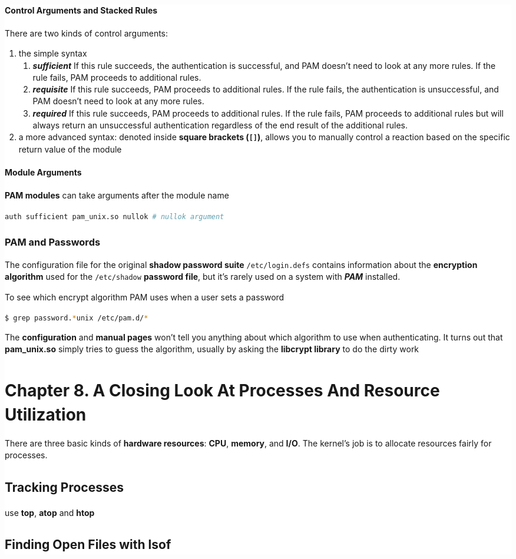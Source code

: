 #### Control Arguments and Stacked Rules 

There are two kinds of control arguments: 

1. the simple syntax
   1. ***sufficient*** If this rule succeeds, the authentication is successful, and PAM doesn’t need to look at any more rules. If the rule fails, PAM proceeds to additional rules.
   2. ***requisite*** If this rule succeeds, PAM proceeds to additional rules. If the rule fails, the authentication is unsuccessful, and PAM doesn’t need to look at any more rules.
   3. ***required*** If this rule succeeds, PAM proceeds to additional rules. If the rule fails, PAM proceeds to additional rules but will always return an unsuccessful authentication regardless of the end result of the additional rules. 
2. a more advanced syntax: denoted inside **square brackets (`[]`)**, allows you to manually control a reaction based on the specific return value of the module 

#### Module Arguments 

**PAM modules** can take arguments after the module name 

```bash
auth sufficient pam_unix.so nullok # nullok argument
```

### PAM and Passwords 

The configuration file for the original **shadow password suite** `/etc/login.defs` contains information
about the **encryption algorithm** used for the `/etc/shadow` **password file**, but it’s
rarely used on a system with ***PAM*** installed.

To see which encrypt algorithm PAM uses when a user sets a password 

```bash
$ grep password.*unix /etc/pam.d/*
```

The **configuration** and **manual pages** won’t tell you anything about which algorithm to use when
authenticating. It turns out that **pam_unix.so** simply tries to guess the algorithm, usually by asking the **libcrypt library** to do the dirty work 

# Chapter 8. A Closing Look At Processes And Resource Utilization

There are three basic kinds of **hardware resources**: **CPU**, **memory**, and **I/O**. The kernel’s job
is to allocate resources fairly for processes.

## Tracking Processes 

use **top**, **atop** and **htop** 

## Finding Open Files with lsof 
